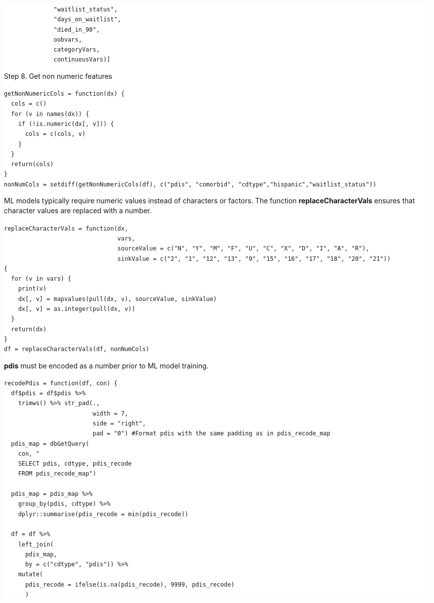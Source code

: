 ```
              "waitlist_status",
              "days_on_waitlist",
              "died_in_90",
              oobvars,
              categoryVars,
              continuousVars)]
```
Step 8. Get non numeric features
```
getNonNumericCols = function(dx) {
  cols = c()
  for (v in names(dx)) {
    if (!is.numeric(dx[, v])) {
      cols = c(cols, v)
    }
  }
  return(cols)
}
nonNumCols = setdiff(getNonNumericCols(df), c("pdis", "comorbid", "cdtype","hispanic","waitlist_status"))
```
ML models typically require numeric values instead of characters or factors. The function **replaceCharacterVals** ensures that character values are replaced with a number.
```
replaceCharacterVals = function(dx, 
                                vars,
                                sourceValue = c("N", "Y", "M", "F", "U", "C", "X", "D", "I", "A", "R"),
                                sinkValue = c("2", "1", "12", "13", "9", "15", "16", "17", "18", "20", "21"))
{
  for (v in vars) {
    print(v)
    dx[, v] = mapvalues(pull(dx, v), sourceValue, sinkValue)
    dx[, v] = as.integer(pull(dx, v))
  }
  return(dx)
}
df = replaceCharacterVals(df, nonNumCols)
```
**pdis** must be encoded as a number prior to ML model training.
```
recodePdis = function(df, con) {
  df$pdis = df$pdis %>% 
    trimws() %>% str_pad(.,
                         width = 7,
                         side = "right",
                         pad = "0") #Format pdis with the same padding as in pdis_recode_map
  pdis_map = dbGetQuery(
    con, "
    SELECT pdis, cdtype, pdis_recode
    FROM pdis_recode_map") 

  pdis_map = pdis_map %>% 
    group_by(pdis, cdtype) %>% 
    dplyr::summarise(pdis_recode = min(pdis_recode))

  df = df %>% 
    left_join(
      pdis_map, 
      by = c("cdtype", "pdis")) %>% 
    mutate(
      pdis_recode = ifelse(is.na(pdis_recode), 9999, pdis_recode)
      )
```